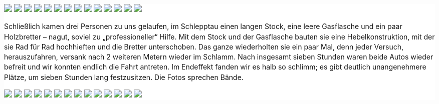 ![](images/DSC_0781-01.jpeg)
![](images/P3130931.jpg)
![](images/DSC_0792.jpg)
![](images/GOPR5679.jpg)
![](images/DSC_0806.jpg)
![](images/GOPR5671.jpg)
![](images/DSC_0789.jpg)
![](images/IMG_20180313_064019.jpg)
![](images/IMG_20180313_063309.jpg)
![](images/DSC_0794.jpg)
![](images/IMG_20180313_073043.jpg)
![](images/DSC_0795.jpg)
![](images/IMG_20180313_074002.jpg)
![](images/IMG_20180313_094903.jpg)

Schließlich kamen drei Personen zu uns gelaufen, im Schlepptau einen langen Stock, eine leere Gasflasche und ein paar Holzbretter – nagut, soviel zu „professioneller“ Hilfe. Mit dem Stock und der Gasflasche bauten sie eine Hebelkonstruktion, mit der sie Rad für Rad hochhieften und die Bretter unterschoben. Das ganze wiederholten sie ein paar Mal, denn jeder Versuch, herauszufahren, versank nach 2 weiteren Metern wieder im Schlamm. Nach insgesamt sieben Stunden waren beide Autos wieder befreit und wir konnten endlich die Fahrt antreten. Im Endeffekt fanden wir es halb so schlimm; es gibt deutlich unangenehmere Plätze, um sieben Stunden lang festzusitzen. Die Fotos sprechen Bände.

![](images/IMG_20180313_110829.jpg)
![](images/IMG_20180313_112023.jpg)
![](images/P3130936.jpg)
![](images/DSC_0796.jpg)
![](images/IMG_20180313_101052.jpg)
![](images/IMG_20180313_110901.jpg)
![](images/IMG_20180313_105725.jpg)
![](images/IMG_20180313_132146.jpg)
![](images/IMG_20180313_132230.jpg)
![](images/P3130933.jpg)
![](images/P3130934.jpg)
![](images/P3130946.jpg)
![](images/P3130953.jpg)
![](images/P3130961.jpg)
